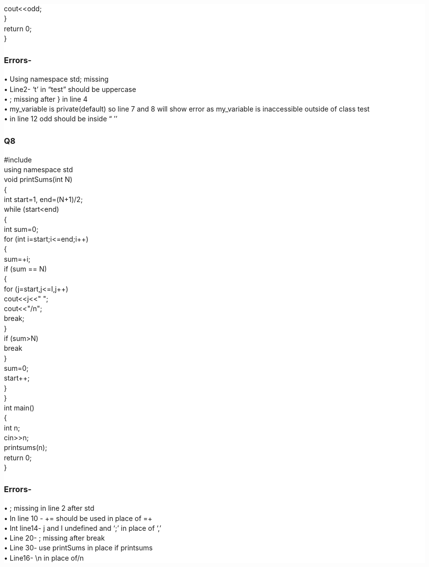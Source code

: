 cout<<odd;  
}  
return 0;  
}  
### Errors-  
•	Using namespace std; missing  
•	Line2- ‘t’ in “test” should be uppercase  
•	; missing after } in line 4  
•	my_variable is private(default) so line 7 and 8 will show error as my_variable is inaccessible outside of class test  
•	in line 12 odd should be inside  “ ’’  
  
### **Q8**  
#include<iostream>  
using namespace std  
void printSums(int N)  
{  
int start=1, end=(N+1)/2;  
while (start<end)  
{  
int sum=0;  
for (int i=start;i<=end;i++)  
{  
sum=+i;  
if (sum == N)  
{  
for (j=start,j<=I,j++)  
cout<<j<<" ";  
cout<<"/n";  
break;  
}   
if (sum>N)  
break  
}  
sum=0;  
start++;  
}  
}  
int main()  
{  
int n;   
cin>>n;  
printsums(n);   
return 0;   
}    
### Errors-    
•	; missing in line 2 after std    
•	In line 10 - += should be used in place of =+    
•	Int line14- j and I undefined and ‘;’ in place of ‘,’    
•	Line 20- ; missing after break    
•	Line 30- use printSums in place if printsums   
•	Line16- \n in place of/n   
  